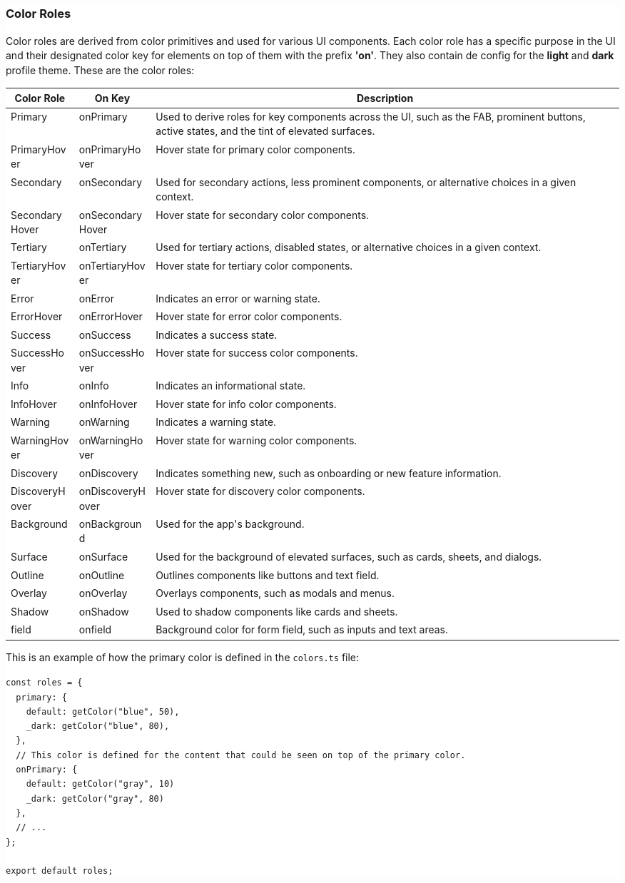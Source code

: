 ### Color Roles

Color roles are derived from color primitives and used for various UI components. Each color role has a specific purpose in the UI and their designated color key for elements on top of them with the prefix **'on'**. They also contain de config for the **light** and **dark** profile theme. These are the color roles:

| Color Role     | On Key           | Description                                                                                                                                  |
| -------------- | ---------------- | -------------------------------------------------------------------------------------------------------------------------------------------- |
| Primary        | onPrimary        | Used to derive roles for key components across the UI, such as the FAB, prominent buttons, active states, and the tint of elevated surfaces. |
| PrimaryHover   | onPrimaryHover   | Hover state for primary color components.                                                                                                    |
| Secondary      | onSecondary      | Used for secondary actions, less prominent components, or alternative choices in a given context.                                            |
| SecondaryHover | onSecondaryHover | Hover state for secondary color components.                                                                                                  |
| Tertiary       | onTertiary       | Used for tertiary actions, disabled states, or alternative choices in a given context.                                                       |
| TertiaryHover  | onTertiaryHover  | Hover state for tertiary color components.                                                                                                   |
| Error          | onError          | Indicates an error or warning state.                                                                                                         |
| ErrorHover     | onErrorHover     | Hover state for error color components.                                                                                                      |
| Success        | onSuccess        | Indicates a success state.                                                                                                                   |
| SuccessHover   | onSuccessHover   | Hover state for success color components.                                                                                                    |
| Info           | onInfo           | Indicates an informational state.                                                                                                            |
| InfoHover      | onInfoHover      | Hover state for info color components.                                                                                                       |
| Warning        | onWarning        | Indicates a warning state.                                                                                                                   |
| WarningHover   | onWarningHover   | Hover state for warning color components.                                                                                                    |
| Discovery      | onDiscovery      | Indicates something new, such as onboarding or new feature information.                                                                      |
| DiscoveryHover | onDiscoveryHover | Hover state for discovery color components.                                                                                                  |
| Background     | onBackground     | Used for the app's background.                                                                                                               |
| Surface        | onSurface        | Used for the background of elevated surfaces, such as cards, sheets, and dialogs.                                                            |
| Outline        | onOutline        | Outlines components like buttons and text field.                                                                                             |
| Overlay        | onOverlay        | Overlays components, such as modals and menus.                                                                                               |
| Shadow         | onShadow         | Used to shadow components like cards and sheets.                                                                                             |
| field          | onfield          | Background color for form field, such as inputs and text areas.                                                                              |

This is an example of how the primary color is defined in the `colors.ts` file:

```tsx
const roles = {
  primary: {
    default: getColor("blue", 50),
    _dark: getColor("blue", 80),
  },
  // This color is defined for the content that could be seen on top of the primary color.
  onPrimary: {
    default: getColor("gray", 10)
    _dark: getColor("gray", 80)
  },
  // ...
};

export default roles;
```